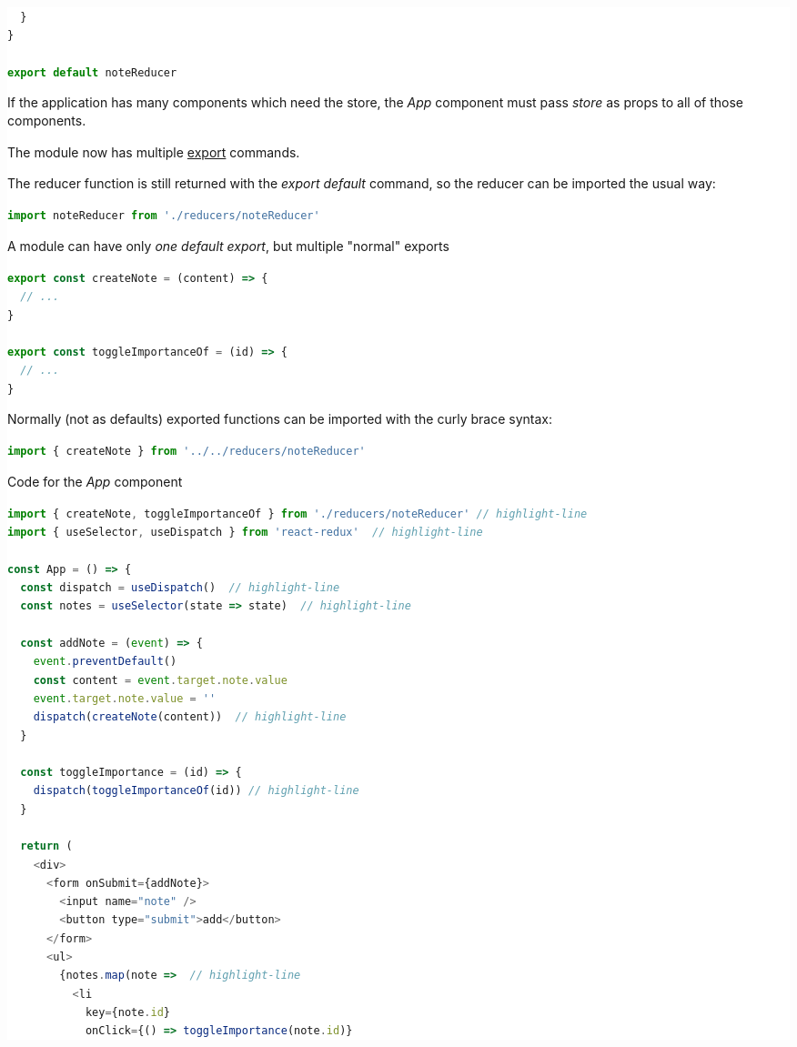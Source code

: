 ```js
  }
}

export default noteReducer
```

If the application has many components which need the store, the <i>App</i> component must pass <i>store</i> as props to all of those components.

The module now has multiple [export](https://developer.mozilla.org/en-US/docs/Web/JavaScript/Reference/Statements/export) commands.

The reducer function is still returned with the <i>export default</i> command, so the reducer can be imported the usual way:

```js
import noteReducer from './reducers/noteReducer'
```

A module can have only <i>one default export</i>, but multiple "normal" exports

```js
export const createNote = (content) => {
  // ...
}

export const toggleImportanceOf = (id) => { 
  // ...
}
```

Normally (not as defaults) exported functions can be imported with the curly brace syntax:

```js
import { createNote } from '../../reducers/noteReducer'
```

Code for the <i>App</i> component

```js
import { createNote, toggleImportanceOf } from './reducers/noteReducer' // highlight-line
import { useSelector, useDispatch } from 'react-redux'  // highlight-line

const App = () => {
  const dispatch = useDispatch()  // highlight-line
  const notes = useSelector(state => state)  // highlight-line

  const addNote = (event) => {
    event.preventDefault()
    const content = event.target.note.value
    event.target.note.value = ''
    dispatch(createNote(content))  // highlight-line
  }

  const toggleImportance = (id) => {
    dispatch(toggleImportanceOf(id)) // highlight-line
  }

  return (
    <div>
      <form onSubmit={addNote}>
        <input name="note" /> 
        <button type="submit">add</button>
      </form>
      <ul>
        {notes.map(note =>  // highlight-line
          <li
            key={note.id} 
            onClick={() => toggleImportance(note.id)}
```